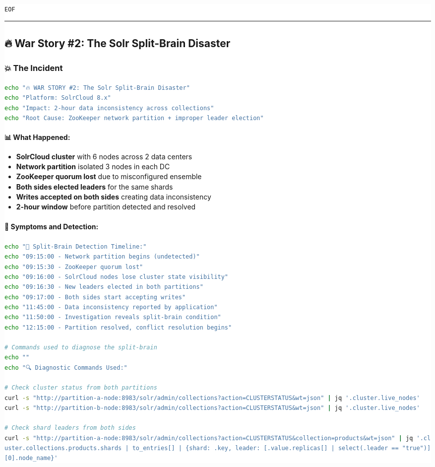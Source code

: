 ```bash
EOF
```

---

## 🔥 **War Story #2: The Solr Split-Brain Disaster**

### **💥 The Incident**
```bash
echo "🔥 WAR STORY #2: The Solr Split-Brain Disaster"
echo "Platform: SolrCloud 8.x"
echo "Impact: 2-hour data inconsistency across collections"
echo "Root Cause: ZooKeeper network partition + improper leader election"
```

#### **📊 What Happened:**
- **SolrCloud cluster** with 6 nodes across 2 data centers
- **Network partition** isolated 3 nodes in each DC
- **ZooKeeper quorum lost** due to misconfigured ensemble
- **Both sides elected leaders** for the same shards
- **Writes accepted on both sides** creating data inconsistency
- **2-hour window** before partition detected and resolved

#### **🚨 Symptoms and Detection:**
```bash
echo "🚨 Split-Brain Detection Timeline:"
echo "09:15:00 - Network partition begins (undetected)"
echo "09:15:30 - ZooKeeper quorum lost"
echo "09:16:00 - SolrCloud nodes lose cluster state visibility"
echo "09:16:30 - New leaders elected in both partitions"
echo "09:17:00 - Both sides start accepting writes"
echo "11:45:00 - Data inconsistency reported by application"
echo "11:50:00 - Investigation reveals split-brain condition"
echo "12:15:00 - Partition resolved, conflict resolution begins"

# Commands used to diagnose the split-brain
echo ""
echo "🔍 Diagnostic Commands Used:"

# Check cluster status from both partitions
curl -s "http://partition-a-node:8983/solr/admin/collections?action=CLUSTERSTATUS&wt=json" | jq '.cluster.live_nodes'
curl -s "http://partition-b-node:8983/solr/admin/collections?action=CLUSTERSTATUS&wt=json" | jq '.cluster.live_nodes'

# Check shard leaders from both sides
curl -s "http://partition-a-node:8983/solr/admin/collections?action=CLUSTERSTATUS&collection=products&wt=json" | jq '.cluster.collections.products.shards | to_entries[] | {shard: .key, leader: [.value.replicas[] | select(.leader == "true")][0].node_name}'
```
